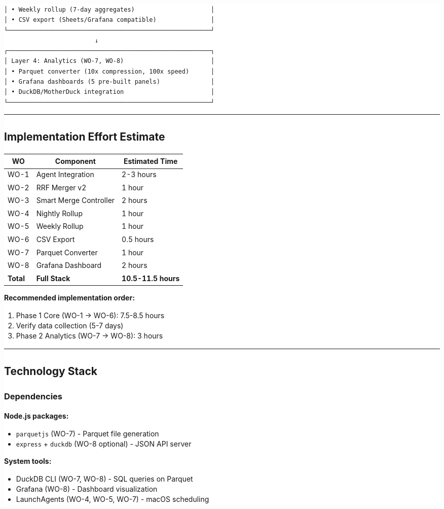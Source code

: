 ```
│ • Weekly rollup (7-day aggregates)                     │
│ • CSV export (Sheets/Grafana compatible)               │
└────────────────────────────────────────────────────────┘
                         ↓
┌────────────────────────────────────────────────────────┐
│ Layer 4: Analytics (WO-7, WO-8)                        │
│ • Parquet converter (10x compression, 100x speed)      │
│ • Grafana dashboards (5 pre-built panels)              │
│ • DuckDB/MotherDuck integration                        │
└────────────────────────────────────────────────────────┘
```

---

## Implementation Effort Estimate

| WO | Component | Estimated Time |
|----|-----------|----------------|
| WO-1 | Agent Integration | 2-3 hours |
| WO-2 | RRF Merger v2 | 1 hour |
| WO-3 | Smart Merge Controller | 2 hours |
| WO-4 | Nightly Rollup | 1 hour |
| WO-5 | Weekly Rollup | 1 hour |
| WO-6 | CSV Export | 0.5 hours |
| WO-7 | Parquet Converter | 1 hour |
| WO-8 | Grafana Dashboard | 2 hours |
| **Total** | **Full Stack** | **10.5-11.5 hours** |

**Recommended implementation order:**
1. Phase 1 Core (WO-1 → WO-6): 7.5-8.5 hours
2. Verify data collection (5-7 days)
3. Phase 2 Analytics (WO-7 → WO-8): 3 hours

---

## Technology Stack

### Dependencies

**Node.js packages:**
- `parquetjs` (WO-7) - Parquet file generation
- `express` + `duckdb` (WO-8 optional) - JSON API server

**System tools:**
- DuckDB CLI (WO-7, WO-8) - SQL queries on Parquet
- Grafana (WO-8) - Dashboard visualization
- LaunchAgents (WO-4, WO-5, WO-7) - macOS scheduling
